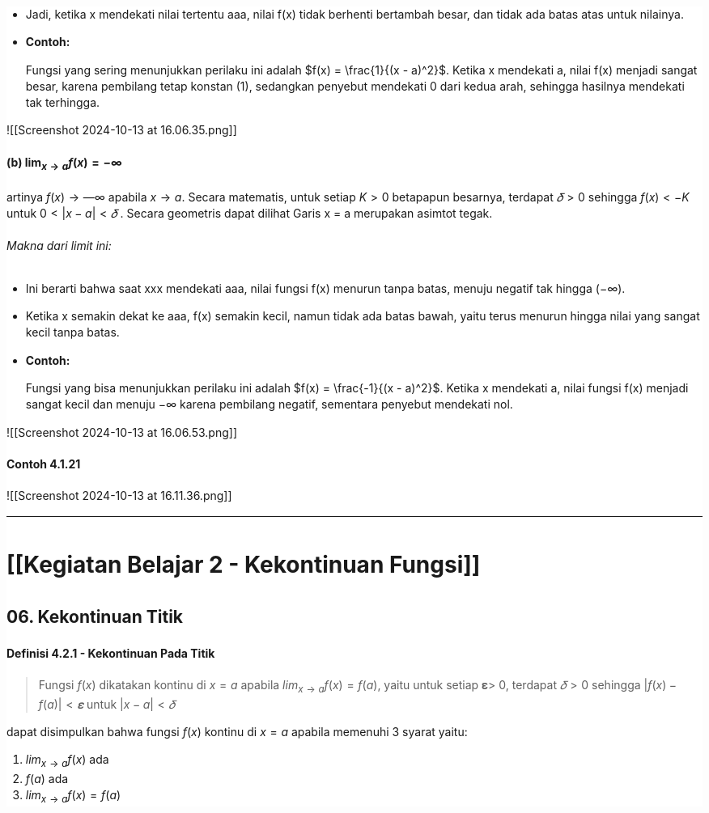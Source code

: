 - Jadi, ketika x mendekati nilai tertentu aaa, nilai f(x) tidak berhenti bertambah besar, dan tidak ada batas atas untuk nilainya.

- **Contoh:**
   
  Fungsi yang sering menunjukkan perilaku ini adalah $f(x) = \frac{1}{(x - a)^2}$​. Ketika x mendekati a, nilai f(x) menjadi sangat besar, karena pembilang tetap konstan (1), sedangkan penyebut mendekati 0 dari kedua arah, sehingga hasilnya mendekati tak terhingga.

![[Screenshot 2024-10-13 at 16.06.35.png]]

#### (b) $\lim_{x \to a} f(x) = -\infty$

artinya $f(x) →—∞$ apabila $x→a$. Secara matematis, untuk setiap $K > 0$ betapapun besarnya, terdapat $𝛿 > 0$ sehingga $f(x) <-K$ untuk $0<|x-a|<𝛿$ . Secara geometris dapat dilihat Garis x = a merupakan asimtot tegak.

###### Makna dari limit ini:

- Ini berarti bahwa saat xxx mendekati aaa, nilai fungsi f(x) menurun tanpa batas, menuju negatif tak hingga ($-\infty$).
  
- Ketika x semakin dekat ke aaa, f(x) semakin kecil, namun tidak ada batas bawah, yaitu terus menurun hingga nilai yang sangat kecil tanpa batas.
  
- **Contoh:** 
  
  Fungsi yang bisa menunjukkan perilaku ini adalah $f(x) = \frac{-1}{(x - a)^2}$. Ketika x mendekati a, nilai fungsi f(x) menjadi sangat kecil dan menuju $-\infty$ karena pembilang negatif, sementara penyebut mendekati nol.

![[Screenshot 2024-10-13 at 16.06.53.png]]

#### Contoh 4.1.21

![[Screenshot 2024-10-13 at 16.11.36.png]]



---


# [[Kegiatan Belajar 2 - Kekontinuan Fungsi]]


## 06. Kekontinuan Titik

#### Definisi 4.2.1 - Kekontinuan Pada Titik

>Fungsi $f(x)$ dikatakan kontinu di $x = a$ apabila $lim_{x→a} f (x) = f(a)$, yaitu untuk setiap 𝛆> 0, terdapat $𝛿> 0$ sehingga $|f(x) - f(a)| < 𝛆$ untuk $|x - a| < 𝛿$

dapat disimpulkan bahwa fungsi $f(x)$ kontinu di $x = a$ apabila memenuhi 3 syarat yaitu:

1. $lim_{x→a} f (x)$ ada
2. $f(a)$ ada
3. $lim_{x→a} f (x) = f(a)$
